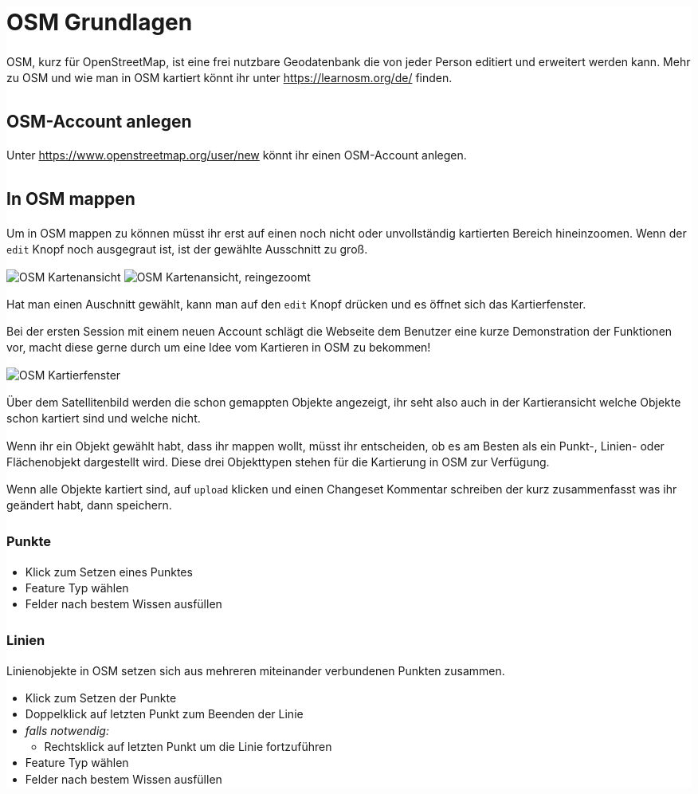 # OSM Grundlagen

OSM, kurz für OpenStreetMap, ist eine frei nutzbare Geodatenbank die von jeder Person editiert und erweitert werden kann.
Mehr zu OSM und wie man in OSM kartiert könnt ihr unter https://learnosm.org/de/ finden.

## OSM-Account anlegen

Unter https://www.openstreetmap.org/user/new könnt ihr einen OSM-Account anlegen.

## In OSM mappen

Um in OSM mappen zu können müsst ihr erst auf einen noch nicht oder unvollständig kartierten Bereich hineinzoomen.
Wenn der `edit` Knopf noch ausgegraut ist, ist der gewählte Ausschnitt zu groß.

![OSM Kartenansicht](https://courses.gistools.geog.uni-heidelberg.de/giscience/qgis-book/-/raw/main/uploads/OSM/startseite.png) ![OSM Kartenansicht, reingezoomt](https://courses.gistools.geog.uni-heidelberg.de/giscience/qgis-book/-/raw/main/uploads/OSM/hassilabied-osm.png)

Hat man einen Auschnitt gewählt, kann man auf den `edit` Knopf drücken und es öffnet sich das Kartierfenster.

Bei der ersten Session mit einem neuen Account schlägt die Webseite dem Benutzer eine kurze Demonstration der Funktionen vor, macht diese gerne durch um eine Idee vom Kartieren in OSM zu bekommen!

![OSM Kartierfenster](https://courses.gistools.geog.uni-heidelberg.de/giscience/qgis-book/-/raw/main/uploads/OSM/hassilabied-satellit.png)

Über dem Satellitenbild werden die schon gemappten Objekte angezeigt, ihr seht also auch in der Kartieransicht welche Objekte schon kartiert sind und welche nicht.

Wenn ihr ein Objekt gewählt habt, dass ihr mappen wollt, müsst ihr entscheiden, ob es am Besten als ein Punkt-, Linien- oder Flächenobjekt dargestellt wird.
Diese drei Objekttypen stehen für die Kartierung in OSM zur Verfügung.

Wenn alle Objekte kartiert sind, auf `upload` klicken und einen Changeset Kommentar schreiben der kurz zusammenfasst was ihr geändert habt, dann speichern.

### Punkte

<video width="100%" controls src="https://courses.gistools.geog.uni-heidelberg.de/giscience/qgis-book/-/raw/main/uploads/OSM/videos/map-trees.mp4"></video>

- Klick zum Setzen eines Punktes
- Feature Typ wählen
- Felder nach bestem Wissen ausfüllen

### Linien

Linienobjekte in OSM setzen sich aus mehreren miteinander verbundenen Punkten zusammen.

<video width="100%" controls src="https://courses.gistools.geog.uni-heidelberg.de/giscience/qgis-book/-/raw/main/uploads/OSM/videos/map-road.mp4"></video>

- Klick zum Setzen der Punkte
- Doppelklick auf letzten Punkt zum Beenden der Linie
- *falls notwendig:*
  - Rechtsklick auf letzten Punkt um die Linie fortzuführen
- Feature Typ wählen
- Felder nach bestem Wissen ausfüllen
